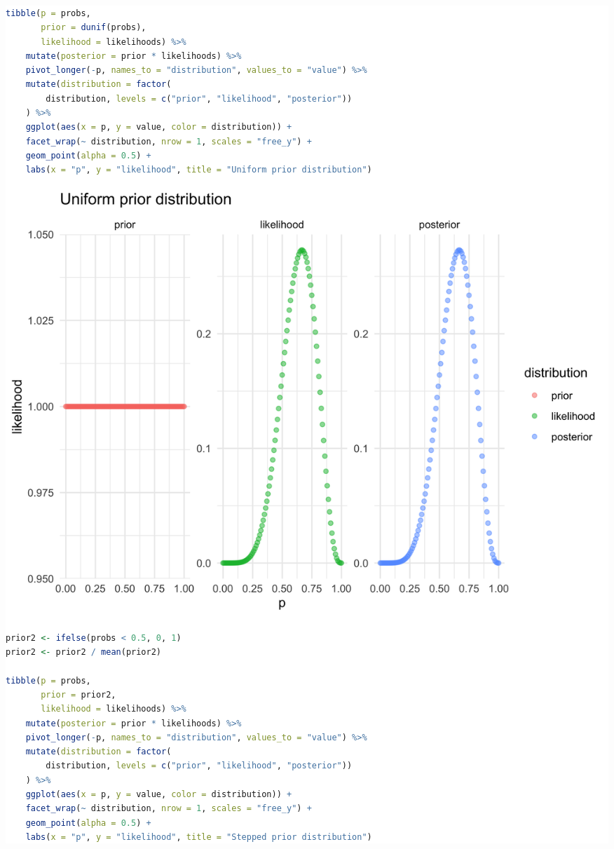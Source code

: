 ``` r
tibble(p = probs, 
       prior = dunif(probs),
       likelihood = likelihoods) %>%
    mutate(posterior = prior * likelihoods) %>%
    pivot_longer(-p, names_to = "distribution", values_to = "value") %>%
    mutate(distribution = factor(
        distribution, levels = c("prior", "likelihood", "posterior"))
    ) %>%
    ggplot(aes(x = p, y = value, color = distribution)) +
    facet_wrap(~ distribution, nrow = 1, scales = "free_y") +
    geom_point(alpha = 0.5) +
    labs(x = "p", y = "likelihood", title = "Uniform prior distribution")
```

![](assets/ch2_small-worlds-and-large-worlds_files/figure-gfm/unnamed-chunk-3-1.png)

``` r
prior2 <- ifelse(probs < 0.5, 0, 1)
prior2 <- prior2 / mean(prior2)

tibble(p = probs, 
       prior = prior2,
       likelihood = likelihoods) %>%
    mutate(posterior = prior * likelihoods) %>%
    pivot_longer(-p, names_to = "distribution", values_to = "value") %>%
    mutate(distribution = factor(
        distribution, levels = c("prior", "likelihood", "posterior"))
    ) %>%
    ggplot(aes(x = p, y = value, color = distribution)) +
    facet_wrap(~ distribution, nrow = 1, scales = "free_y") +
    geom_point(alpha = 0.5) +
    labs(x = "p", y = "likelihood", title = "Stepped prior distribution")
```
